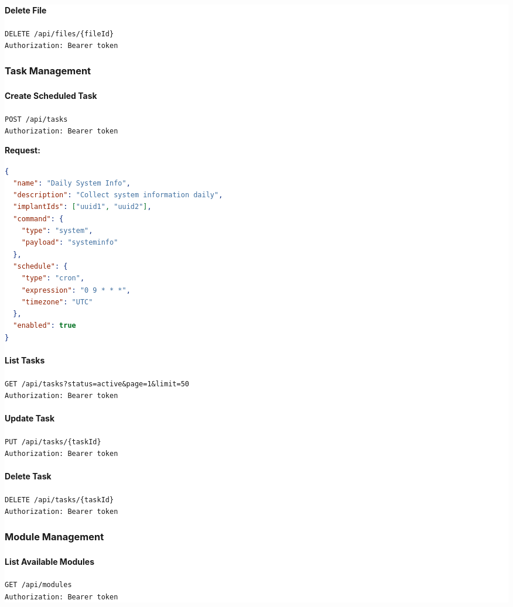 #### Delete File
```http
DELETE /api/files/{fileId}
Authorization: Bearer token
```

### Task Management

#### Create Scheduled Task
```http
POST /api/tasks
Authorization: Bearer token
```

**Request:**
```json
{
  "name": "Daily System Info",
  "description": "Collect system information daily",
  "implantIds": ["uuid1", "uuid2"],
  "command": {
    "type": "system",
    "payload": "systeminfo"
  },
  "schedule": {
    "type": "cron",
    "expression": "0 9 * * *",
    "timezone": "UTC"
  },
  "enabled": true
}
```

#### List Tasks
```http
GET /api/tasks?status=active&page=1&limit=50
Authorization: Bearer token
```

#### Update Task
```http
PUT /api/tasks/{taskId}
Authorization: Bearer token
```

#### Delete Task
```http
DELETE /api/tasks/{taskId}
Authorization: Bearer token
```

### Module Management

#### List Available Modules
```http
GET /api/modules
Authorization: Bearer token
```

